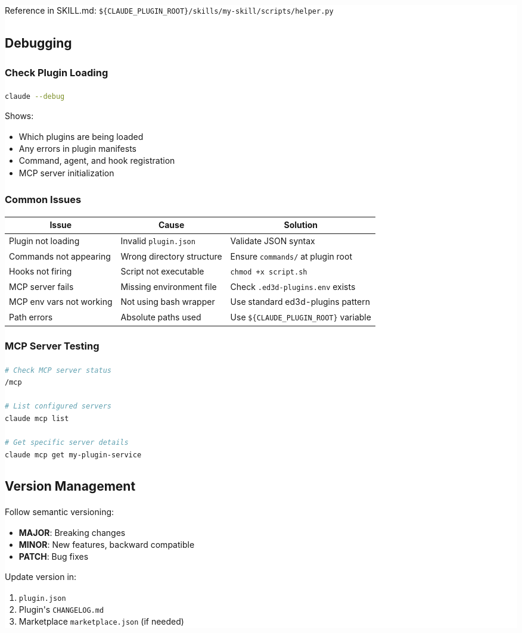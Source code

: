 Reference in SKILL.md: `${CLAUDE_PLUGIN_ROOT}/skills/my-skill/scripts/helper.py`

## Debugging

### Check Plugin Loading

```bash
claude --debug
```

Shows:
- Which plugins are being loaded
- Any errors in plugin manifests
- Command, agent, and hook registration
- MCP server initialization

### Common Issues

| Issue | Cause | Solution |
|-------|-------|----------|
| Plugin not loading | Invalid `plugin.json` | Validate JSON syntax |
| Commands not appearing | Wrong directory structure | Ensure `commands/` at plugin root |
| Hooks not firing | Script not executable | `chmod +x script.sh` |
| MCP server fails | Missing environment file | Check `.ed3d-plugins.env` exists |
| MCP env vars not working | Not using bash wrapper | Use standard ed3d-plugins pattern |
| Path errors | Absolute paths used | Use `${CLAUDE_PLUGIN_ROOT}` variable |

### MCP Server Testing

```bash
# Check MCP server status
/mcp

# List configured servers
claude mcp list

# Get specific server details
claude mcp get my-plugin-service
```

## Version Management

Follow semantic versioning:
- **MAJOR**: Breaking changes
- **MINOR**: New features, backward compatible
- **PATCH**: Bug fixes

Update version in:
1. `plugin.json`
2. Plugin's `CHANGELOG.md`
3. Marketplace `marketplace.json` (if needed)
